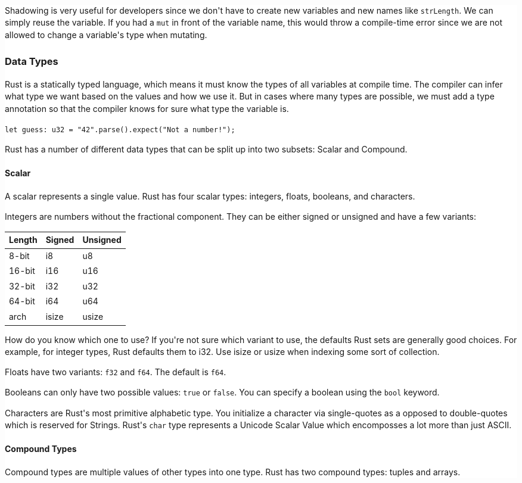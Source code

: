 Shadowing is very useful for developers since we don't have to create new variables and new names like `strLength`. We can simply reuse the variable. If you had a `mut` in front of the variable name, this would throw a compile-time error since we are not allowed to change a variable's type when mutating.

### Data Types

Rust is a statically typed language, which means it must know the types of all variables at compile time. The compiler can infer what type we want based on the values and how we use it. But in cases where many types are possible, we must add a type annotation so that the compiler knows for sure what type the variable is.

```
let guess: u32 = "42".parse().expect("Not a number!");
```

Rust has a number of different data types that can be split up into two subsets: Scalar and Compound.

#### Scalar

A scalar represents a single value. Rust has four scalar types: integers, floats, booleans, and characters.

Integers are numbers without the fractional component. They can be either signed or unsigned and have a few variants:

| Length | Signed | Unsigned |
| ------ | ------ | -------- |
| 8-bit  | i8     | u8       |
| 16-bit | i16    | u16      |
| 32-bit | i32    | u32      |
| 64-bit | i64    | u64      |
| arch   | isize  | usize    |

How do you know which one to use? If you're not sure which variant to use, the defaults Rust sets are generally good choices. For example, for integer types, Rust defaults them to i32. Use isize or usize when indexing some sort of collection.

Floats have two variants: `f32` and `f64`. The default is `f64`.

Booleans can only have two possible values: `true` or `false`. You can specify a boolean using the `bool` keyword.

Characters are Rust's most primitive alphabetic type. You initialize a character via single-quotes as a opposed to double-quotes which is reserved for Strings. Rust's `char` type represents a Unicode Scalar Value which encomposses a lot more than just ASCII.

#### Compound Types

Compound types are multiple values of other types into one type. Rust has two compound types: tuples and arrays.
